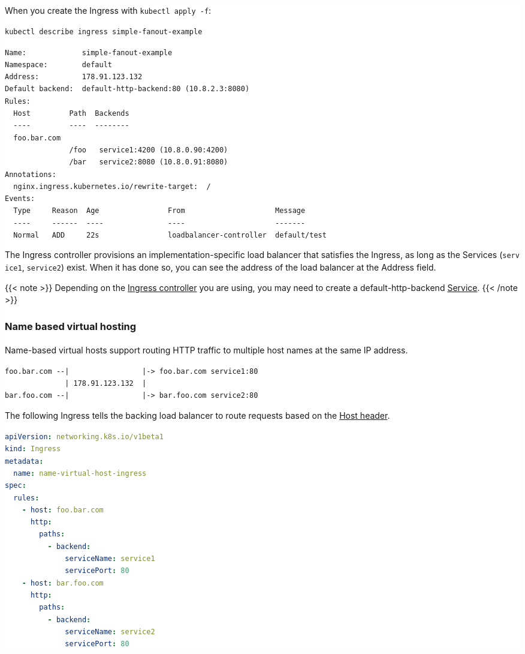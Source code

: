 When you create the Ingress with `kubectl apply -f`:

```shell
kubectl describe ingress simple-fanout-example
```

```
Name:             simple-fanout-example
Namespace:        default
Address:          178.91.123.132
Default backend:  default-http-backend:80 (10.8.2.3:8080)
Rules:
  Host         Path  Backends
  ----         ----  --------
  foo.bar.com
               /foo   service1:4200 (10.8.0.90:4200)
               /bar   service2:8080 (10.8.0.91:8080)
Annotations:
  nginx.ingress.kubernetes.io/rewrite-target:  /
Events:
  Type     Reason  Age                From                     Message
  ----     ------  ----               ----                     -------
  Normal   ADD     22s                loadbalancer-controller  default/test
```

The Ingress controller provisions an implementation-specific load balancer that
satisfies the Ingress, as long as the Services (`service1`, `service2`) exist.
When it has done so, you can see the address of the load balancer at the Address
field.

{{< note >}} Depending on the
[Ingress controller](/docs/concepts/services-networking/ingress-controllers) you
are using, you may need to create a default-http-backend
[Service](/docs/concepts/services-networking/service/). {{< /note >}}

### Name based virtual hosting

Name-based virtual hosts support routing HTTP traffic to multiple host names at
the same IP address.

```none
foo.bar.com --|                 |-> foo.bar.com service1:80
              | 178.91.123.132  |
bar.foo.com --|                 |-> bar.foo.com service2:80
```

The following Ingress tells the backing load balancer to route requests based on
the [Host header](https://tools.ietf.org/html/rfc7230#section-5.4).

```yaml
apiVersion: networking.k8s.io/v1beta1
kind: Ingress
metadata:
  name: name-virtual-host-ingress
spec:
  rules:
    - host: foo.bar.com
      http:
        paths:
          - backend:
              serviceName: service1
              servicePort: 80
    - host: bar.foo.com
      http:
        paths:
          - backend:
              serviceName: service2
              servicePort: 80
```
